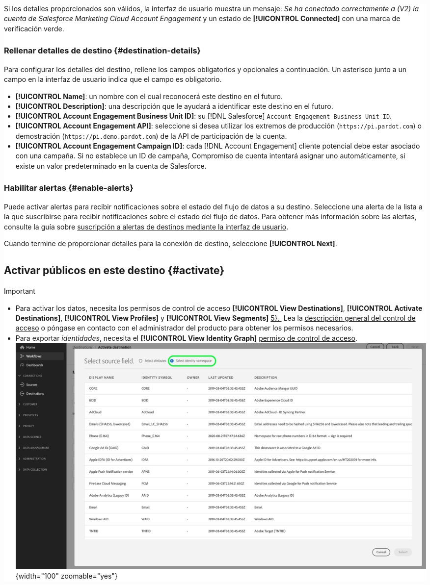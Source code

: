 Si los detalles proporcionados son válidos, la interfaz de usuario muestra un mensaje: *Se ha conectado correctamente a (V2) la cuenta de Salesforce Marketing Cloud Account Engagement* y un estado de **[!UICONTROL Connected]** con una marca de verificación verde.

### Rellenar detalles de destino {#destination-details}

Para configurar los detalles del destino, rellene los campos obligatorios y opcionales a continuación. Un asterisco junto a un campo en la interfaz de usuario indica que el campo es obligatorio.

* **[!UICONTROL Name]**: un nombre con el cual reconocerá este destino en el futuro.
* **[!UICONTROL Description]**: una descripción que le ayudará a identificar este destino en el futuro.
* **[!UICONTROL Account Engagement Business Unit ID]**: su [!DNL Salesforce] `Account Engagement Business Unit ID`.
* **[!UICONTROL Account Engagement API]**: seleccione si desea utilizar los extremos de producción (`https://pi.pardot.com`) o demostración (`https://pi.demo.pardot.com`) de la API de participación de la cuenta.
* **[!UICONTROL Account Engagement Campaign ID]**: cada [!DNL Account Engagement] cliente potencial debe estar asociado con una campaña. Si no establece un ID de campaña, Compromiso de cuenta intentará asignar uno automáticamente, si existe un valor predeterminado en la cuenta de Salesforce.

### Habilitar alertas {#enable-alerts}

Puede activar alertas para recibir notificaciones sobre el estado del flujo de datos a su destino. Seleccione una alerta de la lista a la que suscribirse para recibir notificaciones sobre el estado del flujo de datos. Para obtener más información sobre las alertas, consulte la guía sobre [suscripción a alertas de destinos mediante la interfaz de usuario](../../ui/alerts.md).

Cuando termine de proporcionar detalles para la conexión de destino, seleccione **[!UICONTROL Next]**.

## Activar públicos en este destino {#activate}

>[!IMPORTANT]
> 
>* Para activar los datos, necesita los permisos de control de acceso **[!UICONTROL View Destinations]**, **[!UICONTROL Activate Destinations]**, **[!UICONTROL View Profiles]** y **[!UICONTROL View Segments]** [5&rbrace;. &#x200B;](/help/access-control/home.md#permissions) Lea la [descripción general del control de acceso](/help/access-control/ui/overview.md) o póngase en contacto con el administrador del producto para obtener los permisos necesarios.
>* Para exportar *identidades*, necesita el **[!UICONTROL View Identity Graph]** [permiso de control de acceso](/help/access-control/home.md#permissions). <br> ![Seleccione el área de nombres de identidad resaltada en el flujo de trabajo para activar audiencias en los destinos.](/help/destinations/assets/overview/export-identities-to-destination.png "Seleccione el área de nombres de identidad resaltada en el flujo de trabajo para activar audiencias en los destinos."){width="100" zoomable="yes"}